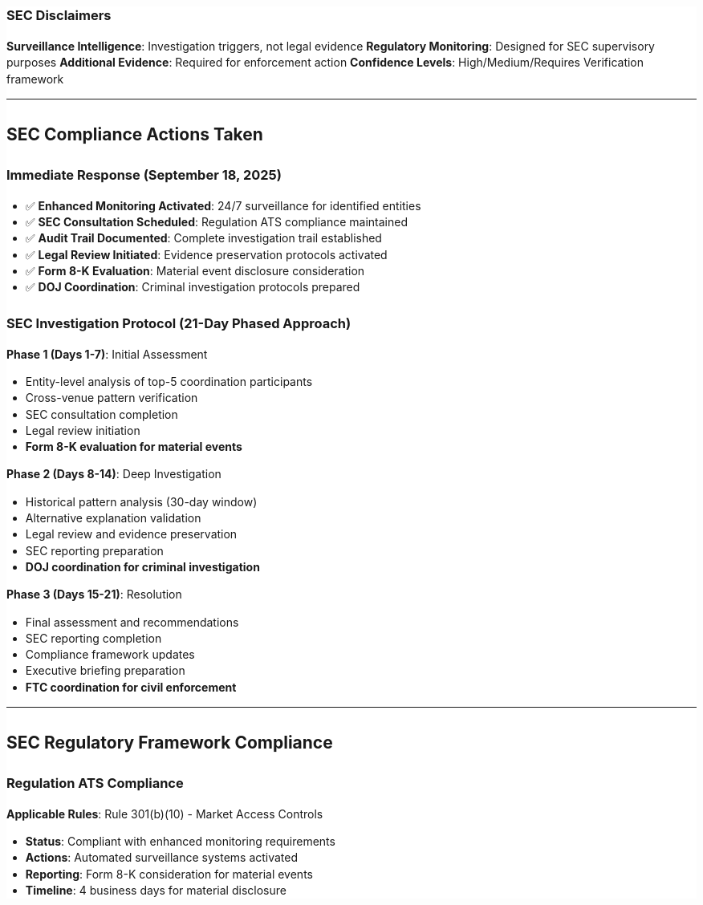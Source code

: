### **SEC Disclaimers**
**Surveillance Intelligence**: Investigation triggers, not legal evidence
**Regulatory Monitoring**: Designed for SEC supervisory purposes
**Additional Evidence**: Required for enforcement action
**Confidence Levels**: High/Medium/Requires Verification framework

---

## **SEC Compliance Actions Taken**

### **Immediate Response (September 18, 2025)**
- ✅ **Enhanced Monitoring Activated**: 24/7 surveillance for identified entities
- ✅ **SEC Consultation Scheduled**: Regulation ATS compliance maintained
- ✅ **Audit Trail Documented**: Complete investigation trail established
- ✅ **Legal Review Initiated**: Evidence preservation protocols activated
- ✅ **Form 8-K Evaluation**: Material event disclosure consideration
- ✅ **DOJ Coordination**: Criminal investigation protocols prepared

### **SEC Investigation Protocol (21-Day Phased Approach)**
**Phase 1 (Days 1-7)**: Initial Assessment
- Entity-level analysis of top-5 coordination participants
- Cross-venue pattern verification
- SEC consultation completion
- Legal review initiation
- **Form 8-K evaluation for material events**

**Phase 2 (Days 8-14)**: Deep Investigation
- Historical pattern analysis (30-day window)
- Alternative explanation validation
- Legal review and evidence preservation
- SEC reporting preparation
- **DOJ coordination for criminal investigation**

**Phase 3 (Days 15-21)**: Resolution
- Final assessment and recommendations
- SEC reporting completion
- Compliance framework updates
- Executive briefing preparation
- **FTC coordination for civil enforcement**

---

## **SEC Regulatory Framework Compliance**

### **Regulation ATS Compliance**
**Applicable Rules**: Rule 301(b)(10) - Market Access Controls
- **Status**: Compliant with enhanced monitoring requirements
- **Actions**: Automated surveillance systems activated
- **Reporting**: Form 8-K consideration for material events
- **Timeline**: 4 business days for material disclosure

